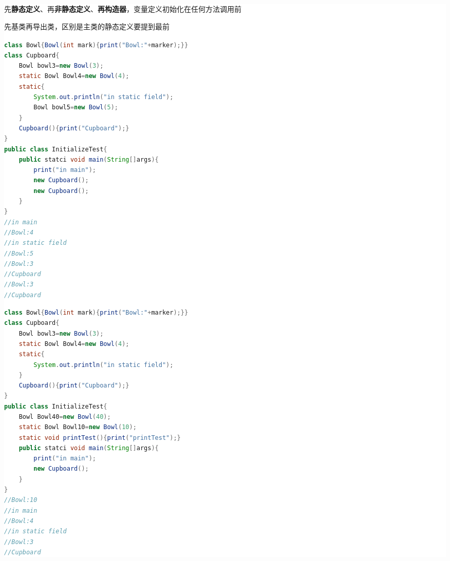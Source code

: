 先**静态定义**、再**非静态定义**、**再构造器**，变量定义初始化在任何方法调用前

先基类再导出类，区别是主类的静态定义要提到最前

```java
class Bowl{Bowl(int mark){print("Bowl:"+marker);}}
class Cupboard{
    Bowl bowl3=new Bowl(3);
    static Bowl Bowl4=new Bowl(4);
    static{
        System.out.println("in static field");
        Bowl bowl5=new Bowl(5);
    }
    Cupboard(){print("Cupboard");}
}
public class InitializeTest{
    public statci void main(String[]args){
        print("in main");
        new Cupboard();
        new Cupboard();
    }
}
//in main
//Bowl:4
//in static field
//Bowl:5
//Bowl:3
//Cupboard
//Bowl:3
//Cupboard
```

```java
class Bowl{Bowl(int mark){print("Bowl:"+marker);}}
class Cupboard{
    Bowl bowl3=new Bowl(3);
    static Bowl Bowl4=new Bowl(4);
    static{
        System.out.println("in static field");
    }
    Cupboard(){print("Cupboard");}
}
public class InitializeTest{
    Bowl Bowl40=new Bowl(40);
    static Bowl Bowl10=new Bowl(10);
    static void printTest(){print("printTest");}
    public statci void main(String[]args){
        print("in main");
        new Cupboard();
    }
}
//Bowl:10
//in main
//Bowl:4
//in static field
//Bowl:3
//Cupboard
```
